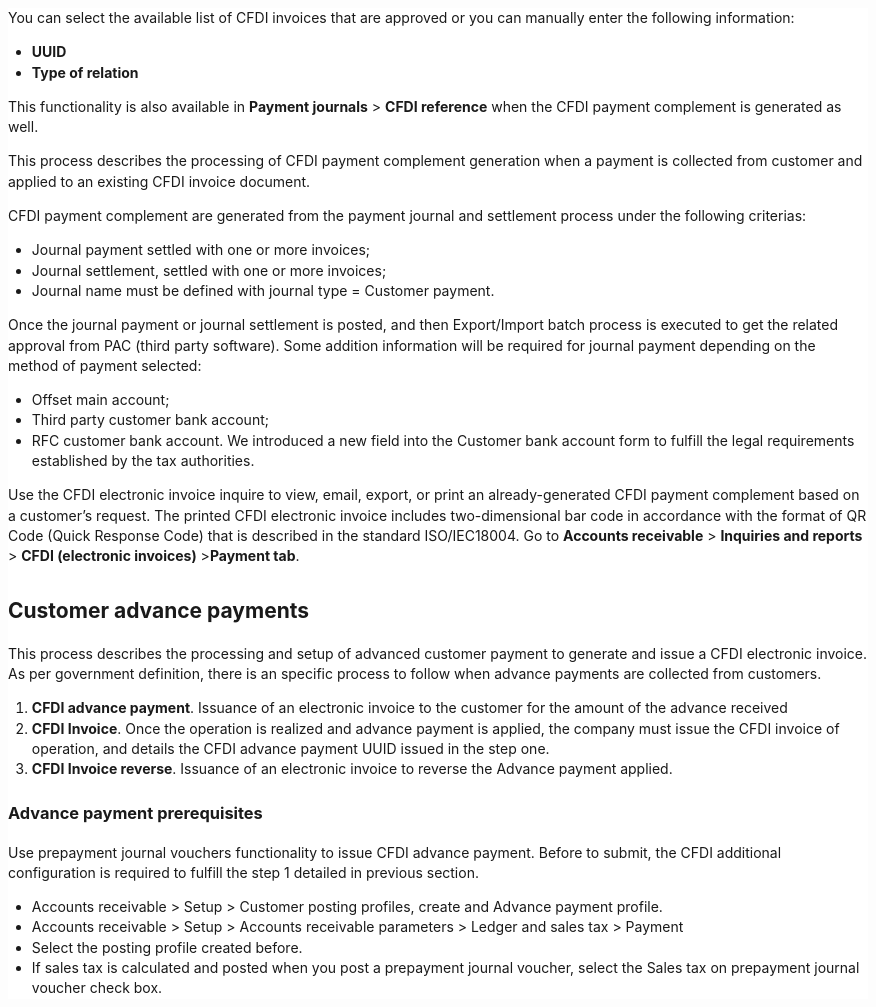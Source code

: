 You can select the available list of CFDI invoices that are approved or you can manually enter the following information:
- **UUID**
- **Type of relation**

This functionality is also available in **Payment journals** > **CFDI reference** when the CFDI payment complement is generated as well. 

This process describes the processing of CFDI payment complement generation when a payment is collected from customer and applied to an existing CFDI invoice document.

CFDI payment complement are generated from the payment journal and settlement process under the following criterias:
- Journal payment settled with one or more invoices;
- Journal settlement, settled with one or more invoices;
- Journal name must be defined with journal type = Customer payment.

Once the journal payment or journal settlement is posted, and then Export/Import batch process is executed to get the related approval from PAC (third party software).
Some addition information will be required for journal payment depending on the method of payment selected:

- Offset main account;
- Third party customer bank account;
- RFC customer bank account. We introduced a new field into the Customer bank account form to fulfill the legal requirements established by the tax authorities.

Use the CFDI electronic invoice inquire to view, email, export, or print an already-generated CFDI payment complement based on a customer’s request. The printed CFDI electronic invoice includes two-dimensional bar code in accordance with the format of QR Code (Quick Response Code) that is described in the standard ISO/IEC18004. Go to **Accounts receivable** > **Inquiries and reports** > **CFDI (electronic invoices)** >**Payment tab**.

## Customer advance payments

This process describes the processing and setup of advanced customer payment to generate and issue a CFDI electronic invoice.
As per government definition, there is an specific process to follow when advance payments are collected from customers.
1. **CFDI advance payment**. Issuance of an electronic invoice to the customer for the amount of the advance received
2. **CFDI Invoice**. Once the operation is realized and advance payment is applied, the company must issue the CFDI invoice of operation, and details the CFDI advance payment UUID issued in the step one.
3. **CFDI Invoice reverse**. Issuance of an electronic invoice to reverse the Advance payment applied.

### Advance payment prerequisites
Use prepayment journal vouchers functionality to issue CFDI advance payment. Before to submit, the CFDI additional configuration is required to fulfill the step 1 detailed in previous section.
- Accounts receivable > Setup > Customer posting profiles, create and Advance payment profile.
- Accounts receivable > Setup > Accounts receivable parameters > Ledger and sales tax > Payment
- Select the posting profile created before.
- If sales tax is calculated and posted when you post a prepayment journal voucher, select the Sales tax on prepayment journal voucher check box.
